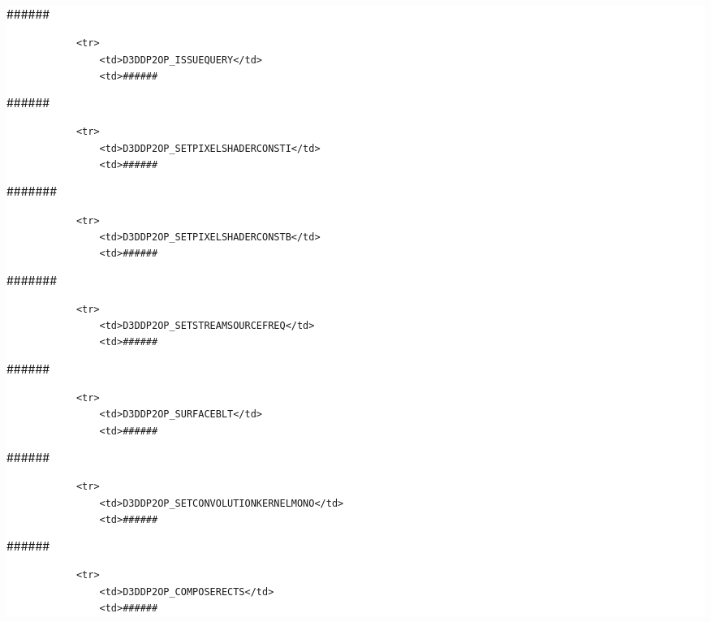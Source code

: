 
######</td>
                </tr>
            
                <tr>
                    <td>D3DDP2OP_ISSUEQUERY</td>
                    <td>###### 



######</td>
                </tr>
            
                <tr>
                    <td>D3DDP2OP_SETPIXELSHADERCONSTI</td>
                    <td>###### 



#######</td>
                </tr>
            
                <tr>
                    <td>D3DDP2OP_SETPIXELSHADERCONSTB</td>
                    <td>###### 



#######</td>
                </tr>
            
                <tr>
                    <td>D3DDP2OP_SETSTREAMSOURCEFREQ</td>
                    <td>###### 



######</td>
                </tr>
            
                <tr>
                    <td>D3DDP2OP_SURFACEBLT</td>
                    <td>###### 



######</td>
                </tr>
            
                <tr>
                    <td>D3DDP2OP_SETCONVOLUTIONKERNELMONO</td>
                    <td>###### 



######</td>
                </tr>
            
                <tr>
                    <td>D3DDP2OP_COMPOSERECTS</td>
                    <td>###### 


